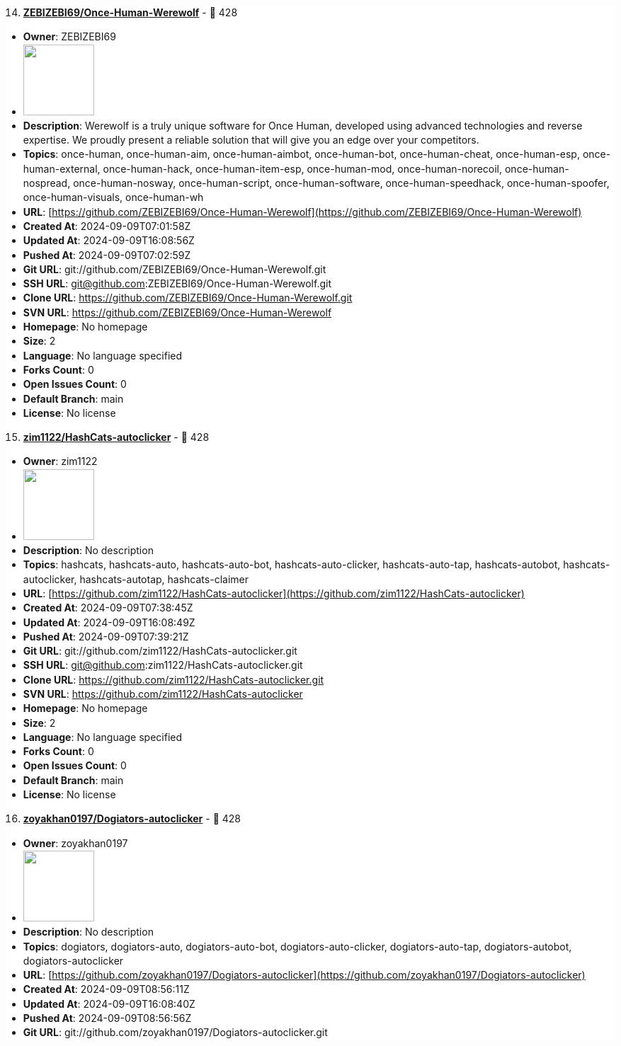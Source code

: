 14. **[ZEBIZEBI69/Once-Human-Werewolf](https://github.com/ZEBIZEBI69/Once-Human-Werewolf)** - 🌟 428
   - **Owner**: ZEBIZEBI69
   - <img src="https://avatars.githubusercontent.com/u/143052128?v=4" width="100" height="100">
   - **Description**: Werewolf is a truly unique software for Once Human, developed using advanced technologies and reverse expertise. We proudly present a reliable solution that will give you an edge over your competitors.
   - **Topics**: once-human, once-human-aim, once-human-aimbot, once-human-bot, once-human-cheat, once-human-esp, once-human-external, once-human-hack, once-human-item-esp, once-human-mod, once-human-norecoil, once-human-nospread, once-human-nosway, once-human-script, once-human-software, once-human-speedhack, once-human-spoofer, once-human-visuals, once-human-wh
   - **URL**: [https://github.com/ZEBIZEBI69/Once-Human-Werewolf](https://github.com/ZEBIZEBI69/Once-Human-Werewolf)
   - **Created At**: 2024-09-09T07:01:58Z
   - **Updated At**: 2024-09-09T16:08:56Z
   - **Pushed At**: 2024-09-09T07:02:59Z
   - **Git URL**: git://github.com/ZEBIZEBI69/Once-Human-Werewolf.git
   - **SSH URL**: git@github.com:ZEBIZEBI69/Once-Human-Werewolf.git
   - **Clone URL**: https://github.com/ZEBIZEBI69/Once-Human-Werewolf.git
   - **SVN URL**: https://github.com/ZEBIZEBI69/Once-Human-Werewolf
   - **Homepage**: No homepage
   - **Size**: 2
   - **Language**: No language specified
   - **Forks Count**: 0
   - **Open Issues Count**: 0
   - **Default Branch**: main
   - **License**: No license

15. **[zim1122/HashCats-autoclicker](https://github.com/zim1122/HashCats-autoclicker)** - 🌟 428
   - **Owner**: zim1122
   - <img src="https://avatars.githubusercontent.com/u/151844024?v=4" width="100" height="100">
   - **Description**: No description
   - **Topics**: hashcats, hashcats-auto, hashcats-auto-bot, hashcats-auto-clicker, hashcats-auto-tap, hashcats-autobot, hashcats-autoclicker, hashcats-autotap, hashcats-claimer
   - **URL**: [https://github.com/zim1122/HashCats-autoclicker](https://github.com/zim1122/HashCats-autoclicker)
   - **Created At**: 2024-09-09T07:38:45Z
   - **Updated At**: 2024-09-09T16:08:49Z
   - **Pushed At**: 2024-09-09T07:39:21Z
   - **Git URL**: git://github.com/zim1122/HashCats-autoclicker.git
   - **SSH URL**: git@github.com:zim1122/HashCats-autoclicker.git
   - **Clone URL**: https://github.com/zim1122/HashCats-autoclicker.git
   - **SVN URL**: https://github.com/zim1122/HashCats-autoclicker
   - **Homepage**: No homepage
   - **Size**: 2
   - **Language**: No language specified
   - **Forks Count**: 0
   - **Open Issues Count**: 0
   - **Default Branch**: main
   - **License**: No license

16. **[zoyakhan0197/Dogiators-autoclicker](https://github.com/zoyakhan0197/Dogiators-autoclicker)** - 🌟 428
   - **Owner**: zoyakhan0197
   - <img src="https://avatars.githubusercontent.com/u/176562287?v=4" width="100" height="100">
   - **Description**: No description
   - **Topics**: dogiators, dogiators-auto, dogiators-auto-bot, dogiators-auto-clicker, dogiators-auto-tap, dogiators-autobot, dogiators-autoclicker
   - **URL**: [https://github.com/zoyakhan0197/Dogiators-autoclicker](https://github.com/zoyakhan0197/Dogiators-autoclicker)
   - **Created At**: 2024-09-09T08:56:11Z
   - **Updated At**: 2024-09-09T16:08:40Z
   - **Pushed At**: 2024-09-09T08:56:56Z
   - **Git URL**: git://github.com/zoyakhan0197/Dogiators-autoclicker.git